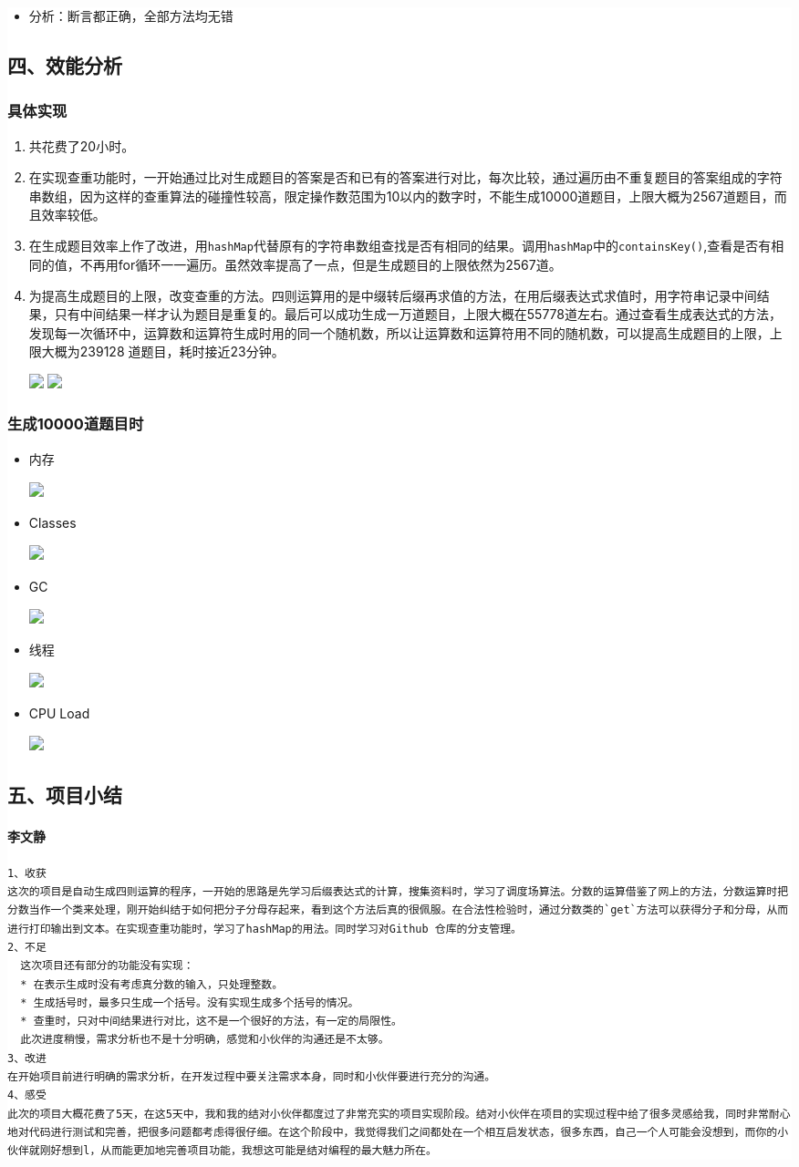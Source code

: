   - 分析：断言都正确，全部方法均无错

  
## 四、效能分析
### 具体实现

1. 共花费了20小时。

2. 在实现查重功能时，一开始通过比对生成题目的答案是否和已有的答案进行对比，每次比较，通过遍历由不重复题目的答案组成的字符串数组，因为这样的查重算法的碰撞性较高，限定操作数范围为10以内的数字时，不能生成10000道题目，上限大概为2567道题目，而且效率较低。

3. 在生成题目效率上作了改进，用`hashMap`代替原有的字符串数组查找是否有相同的结果。调用`hashMap`中的`containsKey()`,查看是否有相同的值，不再用for循环一一遍历。虽然效率提高了一点，但是生成题目的上限依然为2567道。

4. 为提高生成题目的上限，改变查重的方法。四则运算用的是中缀转后缀再求值的方法，在用后缀表达式求值时，用字符串记录中间结果，只有中间结果一样才认为题目是重复的。最后可以成功生成一万道题目，上限大概在55778道左右。通过查看生成表达式的方法，发现每一次循环中，运算数和运算符生成时用的同一个随机数，所以让运算数和运算符用不同的随机数，可以提高生成题目的上限，上限大概为239128 道题目，耗时接近23分钟。

    <img src="https://img2020.cnblogs.com/blog/2148458/202010/2148458-20201013005640338-241219907.png"   width="45%">
    

    <img src="https://img2020.cnblogs.com/blog/2148458/202010/2148458-20201013005647933-889231634.png"   width="45%"> 




### 生成10000道题目时
- 内存

  <img src="https://img2020.cnblogs.com/blog/2148458/202010/2148458-20201012213134202-817231637.png"   width="55%"> 
  
- Classes

  <img src="https://img2020.cnblogs.com/blog/2148458/202010/2148458-20201012213345319-1135957003.png"   width="55%"> 

- GC

  <img src="https://img2020.cnblogs.com/blog/2148458/202010/2148458-20201012213529078-3820256.png"   width="55%"> 

- 线程

  <img src="https://img2020.cnblogs.com/blog/2148458/202010/2148458-20201012213559393-1882109193.png"   width="55%"> 

- CPU Load

  <img src="https://img2020.cnblogs.com/blog/2148458/202010/2148458-20201012213424211-1980806319.png"   width="55%"> 



## 五、项目小结

#### 李文静
    1、收获
    这次的项目是自动生成四则运算的程序，一开始的思路是先学习后缀表达式的计算，搜集资料时，学习了调度场算法。分数的运算借鉴了网上的方法，分数运算时把分数当作一个类来处理，刚开始纠结于如何把分子分母存起来，看到这个方法后真的很佩服。在合法性检验时，通过分数类的`get`方法可以获得分子和分母，从而进行打印输出到文本。在实现查重功能时，学习了hashMap的用法。同时学习对Github 仓库的分支管理。
    2、不足
      这次项目还有部分的功能没有实现：
      * 在表示生成时没有考虑真分数的输入，只处理整数。
      * 生成括号时，最多只生成一个括号。没有实现生成多个括号的情况。
      * 查重时，只对中间结果进行对比，这不是一个很好的方法，有一定的局限性。
      此次进度稍慢，需求分析也不是十分明确，感觉和小伙伴的沟通还是不太够。
    3、改进
    在开始项目前进行明确的需求分析，在开发过程中要关注需求本身，同时和小伙伴要进行充分的沟通。
    4、感受
    此次的项目大概花费了5天，在这5天中，我和我的结对小伙伴都度过了非常充实的项目实现阶段。结对小伙伴在项目的实现过程中给了很多灵感给我，同时非常耐心地对代码进行测试和完善，把很多问题都考虑得很仔细。在这个阶段中，我觉得我们之间都处在一个相互启发状态，很多东西，自己一个人可能会没想到，而你的小伙伴就刚好想到l，从而能更加地完善项目功能，我想这可能是结对编程的最大魅力所在。
